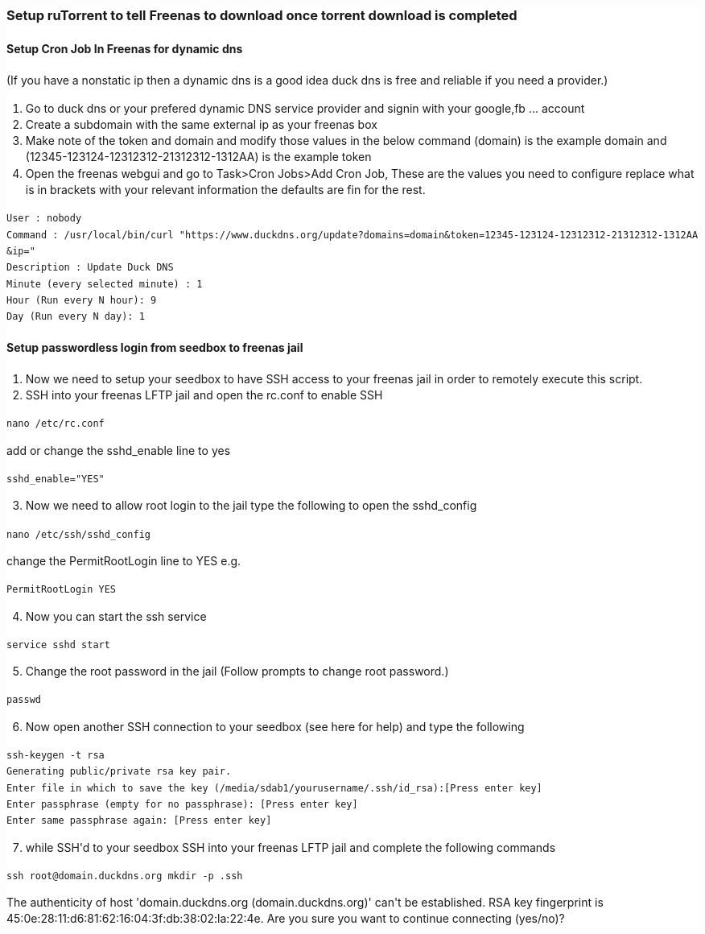 ### Setup ruTorrent to tell Freenas to download once torrent download is completed  

#### Setup Cron Job In Freenas for dynamic dns 
(If you have a nonstatic ip then a dynamic dns is a good idea duck dns is free and reliable if you need a provider.)
1. Go to duck dns or your prefered dynamic DNS service provider and signin with your google,fb ... account 
2. Create a subdomain with the same external ip as your freenas box
3. Make note of the token and domain and modify those values in the below command (domain) is the example domain and (12345-123124-12312312-21312312-1312AA) is the example token
4. Open the freenas webgui and go to Task>Cron Jobs>Add Cron Job, These are the values you need to 
configure replace what is in   brackets with your relevant information the defaults are fin for the rest. 
  ~~~
  User : nobody
  Command : /usr/local/bin/curl "https://www.duckdns.org/update?domains=domain&token=12345-123124-12312312-21312312-1312AA&ip="
  Description : Update Duck DNS
  Minute (every selected minute) : 1
  Hour (Run every N hour): 9
  Day (Run every N day): 1
  ~~~
#### Setup passwordless login from seedbox to freenas jail

1. Now we need to setup your seedbox to have SSH access to your freenas jail in order to remotely execute this script. 
2. SSH into your freenas LFTP jail and open the rc.conf to enable SSH
  ~~~
  nano /etc/rc.conf
  ~~~
  add or change the sshd_enable line to yes
  ~~~
  sshd_enable="YES"
  ~~~
3. Now we need to allow root login to the jail type the following to open the sshd_config
  ~~~
  nano /etc/ssh/sshd_config
  ~~~
  change the PermitRootLogin line to YES e.g.
  ~~~
  PermitRootLogin YES
  ~~~
4. Now you can start the ssh service
  ~~~
  service sshd start
  ~~~
5. Change the root password in the jail (Follow prompts to change root password.)
~~~
passwd
~~~
6. Now open another SSH connection to your seedbox (see here for help) and type the following
~~~
ssh-keygen -t rsa
Generating public/private rsa key pair.
Enter file in which to save the key (/media/sdab1/yourusername/.ssh/id_rsa):[Press enter key]
Enter passphrase (empty for no passphrase): [Press enter key]
Enter same passphrase again: [Press enter key]
~~~
7. while SSH'd to your seedbox SSH into your freenas LFTP jail and complete the following commands
~~~
ssh root@domain.duckdns.org mkdir -p .ssh
~~~
The authenticity of host 'domain.duckdns.org (domain.duckdns.org)' can't be established.
RSA key fingerprint is 45:0e:28:11:d6:81:62:16:04:3f:db:38:02:la:22:4e.
Are you sure you want to continue connecting (yes/no)? 
~~~
~~~